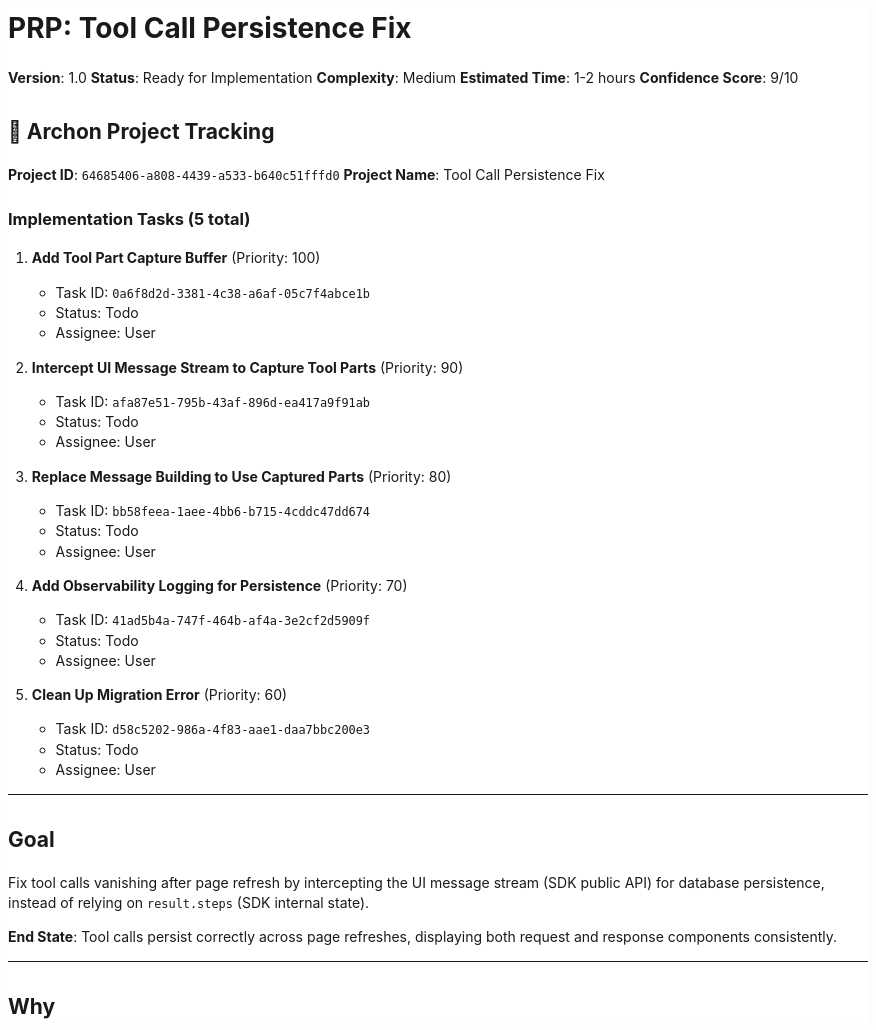 # PRP: Tool Call Persistence Fix

**Version**: 1.0
**Status**: Ready for Implementation
**Complexity**: Medium
**Estimated Time**: 1-2 hours
**Confidence Score**: 9/10

## 🎯 Archon Project Tracking

**Project ID**: `64685406-a808-4439-a533-b640c51fffd0`
**Project Name**: Tool Call Persistence Fix

### Implementation Tasks (5 total)

1. **Add Tool Part Capture Buffer** (Priority: 100)
   - Task ID: `0a6f8d2d-3381-4c38-a6af-05c7f4abce1b`
   - Status: Todo
   - Assignee: User

2. **Intercept UI Message Stream to Capture Tool Parts** (Priority: 90)
   - Task ID: `afa87e51-795b-43af-896d-ea417a9f91ab`
   - Status: Todo
   - Assignee: User

3. **Replace Message Building to Use Captured Parts** (Priority: 80)
   - Task ID: `bb58feea-1aee-4bb6-b715-4cddc47dd674`
   - Status: Todo
   - Assignee: User

4. **Add Observability Logging for Persistence** (Priority: 70)
   - Task ID: `41ad5b4a-747f-464b-af4a-3e2cf2d5909f`
   - Status: Todo
   - Assignee: User

5. **Clean Up Migration Error** (Priority: 60)
   - Task ID: `d58c5202-986a-4f83-aae1-daa7bbc200e3`
   - Status: Todo
   - Assignee: User

---

## Goal

Fix tool calls vanishing after page refresh by intercepting the UI message stream (SDK public API) for database persistence, instead of relying on `result.steps` (SDK internal state).

**End State**: Tool calls persist correctly across page refreshes, displaying both request and response components consistently.

---

## Why
